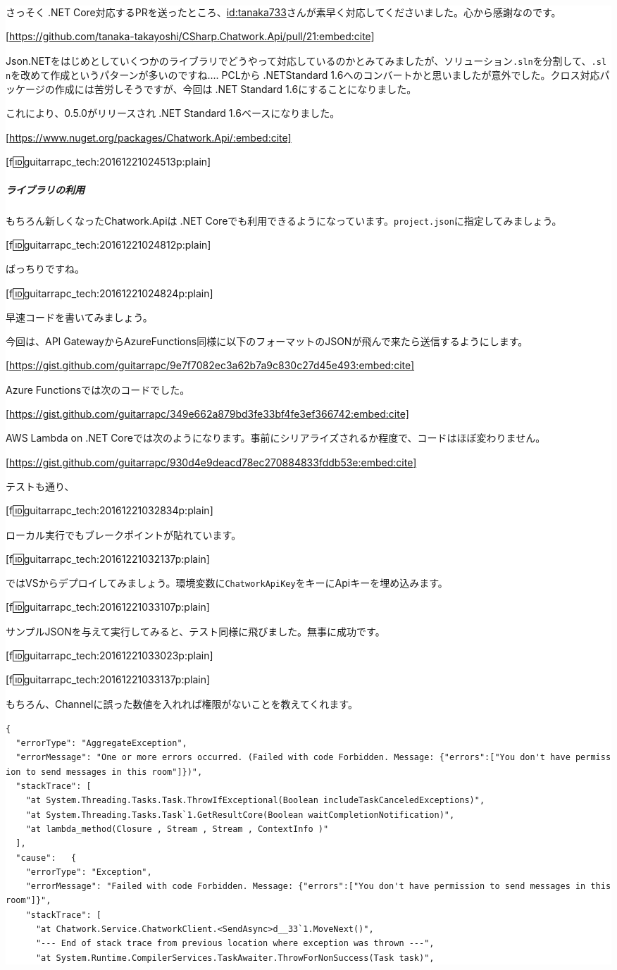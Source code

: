さっそく .NET Core対応するPRを送ったところ、[id:tanaka733](https://twitter.com/tanaka_733)さんが素早く対応してくださいました。心から感謝なのです。

[https://github.com/tanaka-takayoshi/CSharp.Chatwork.Api/pull/21:embed:cite]

Json.NETをはじめとしていくつかのライブラリでどうやって対応しているのかとみてみましたが、ソリューション`.sln`を分割して、`.sln`を改めて作成というパターンが多いのですね.... PCLから .NETStandard 1.6へのコンバートかと思いましたが意外でした。クロス対応パッケージの作成には苦労しそうですが、今回は .NET Standard 1.6にすることになりました。

これにより、0.5.0がリリースされ .NET Standard 1.6ベースになりました。

[https://www.nuget.org/packages/Chatwork.Api/:embed:cite]

[f:id:guitarrapc_tech:20161221024513p:plain]

##### ライブラリの利用

もちろん新しくなったChatwork.Apiは .NET Coreでも利用できるようになっています。`project.json`に指定してみましょう。

[f:id:guitarrapc_tech:20161221024812p:plain]

ばっちりですね。

[f:id:guitarrapc_tech:20161221024824p:plain]

早速コードを書いてみましょう。

今回は、API GatewayからAzureFunctions同様に以下のフォーマットのJSONが飛んで来たら送信するようにします。

[https://gist.github.com/guitarrapc/9e7f7082ec3a62b7a9c830c27d45e493:embed:cite]

Azure Functionsでは次のコードでした。

[https://gist.github.com/guitarrapc/349e662a879bd3fe33bf4fe3ef366742:embed:cite]

AWS Lambda on .NET Coreでは次のようになります。事前にシリアライズされるか程度で、コードはほぼ変わりません。

[https://gist.github.com/guitarrapc/930d4e9deacd78ec270884833fddb53e:embed:cite]

テストも通り、

[f:id:guitarrapc_tech:20161221032834p:plain]

ローカル実行でもブレークポイントが貼れています。

[f:id:guitarrapc_tech:20161221032137p:plain]

ではVSからデプロイしてみましょう。環境変数に`ChatworkApiKey`をキーにApiキーを埋め込みます。

[f:id:guitarrapc_tech:20161221033107p:plain]

サンプルJSONを与えて実行してみると、テスト同様に飛びました。無事に成功です。

[f:id:guitarrapc_tech:20161221033023p:plain]

[f:id:guitarrapc_tech:20161221033137p:plain]

もちろん、Channelに誤った数値を入れれば権限がないことを教えてくれます。

```
{
  "errorType": "AggregateException",
  "errorMessage": "One or more errors occurred. (Failed with code Forbidden. Message: {"errors":["You don't have permission to send messages in this room"]})",
  "stackTrace": [
    "at System.Threading.Tasks.Task.ThrowIfExceptional(Boolean includeTaskCanceledExceptions)",
    "at System.Threading.Tasks.Task`1.GetResultCore(Boolean waitCompletionNotification)",
    "at lambda_method(Closure , Stream , Stream , ContextInfo )"
  ],
  "cause":   {
    "errorType": "Exception",
    "errorMessage": "Failed with code Forbidden. Message: {"errors":["You don't have permission to send messages in this room"]}",
    "stackTrace": [
      "at Chatwork.Service.ChatworkClient.<SendAsync>d__33`1.MoveNext()",
      "--- End of stack trace from previous location where exception was thrown ---",
      "at System.Runtime.CompilerServices.TaskAwaiter.ThrowForNonSuccess(Task task)",
```